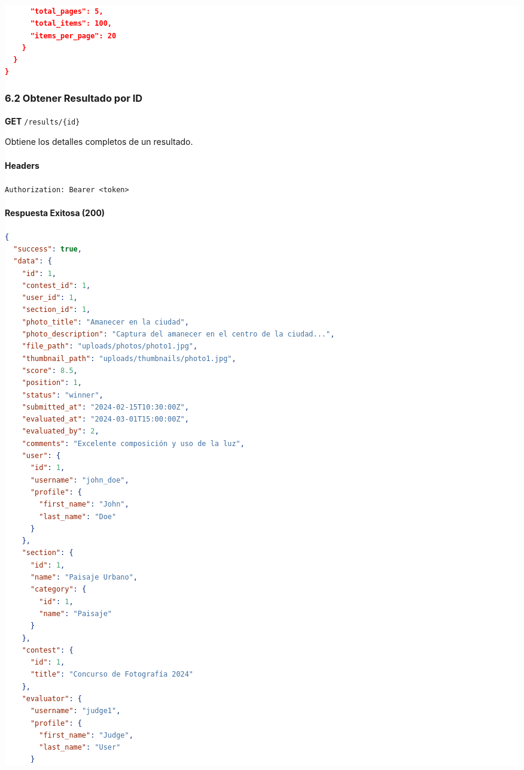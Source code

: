 ```json
      "total_pages": 5,
      "total_items": 100,
      "items_per_page": 20
    }
  }
}
```

### 6.2 Obtener Resultado por ID
**GET** `/results/{id}`

Obtiene los detalles completos de un resultado.

#### Headers
```
Authorization: Bearer <token>
```

#### Respuesta Exitosa (200)
```json
{
  "success": true,
  "data": {
    "id": 1,
    "contest_id": 1,
    "user_id": 1,
    "section_id": 1,
    "photo_title": "Amanecer en la ciudad",
    "photo_description": "Captura del amanecer en el centro de la ciudad...",
    "file_path": "uploads/photos/photo1.jpg",
    "thumbnail_path": "uploads/thumbnails/photo1.jpg",
    "score": 8.5,
    "position": 1,
    "status": "winner",
    "submitted_at": "2024-02-15T10:30:00Z",
    "evaluated_at": "2024-03-01T15:00:00Z",
    "evaluated_by": 2,
    "comments": "Excelente composición y uso de la luz",
    "user": {
      "id": 1,
      "username": "john_doe",
      "profile": {
        "first_name": "John",
        "last_name": "Doe"
      }
    },
    "section": {
      "id": 1,
      "name": "Paisaje Urbano",
      "category": {
        "id": 1,
        "name": "Paisaje"
      }
    },
    "contest": {
      "id": 1,
      "title": "Concurso de Fotografía 2024"
    },
    "evaluator": {
      "username": "judge1",
      "profile": {
        "first_name": "Judge",
        "last_name": "User"
      }
```